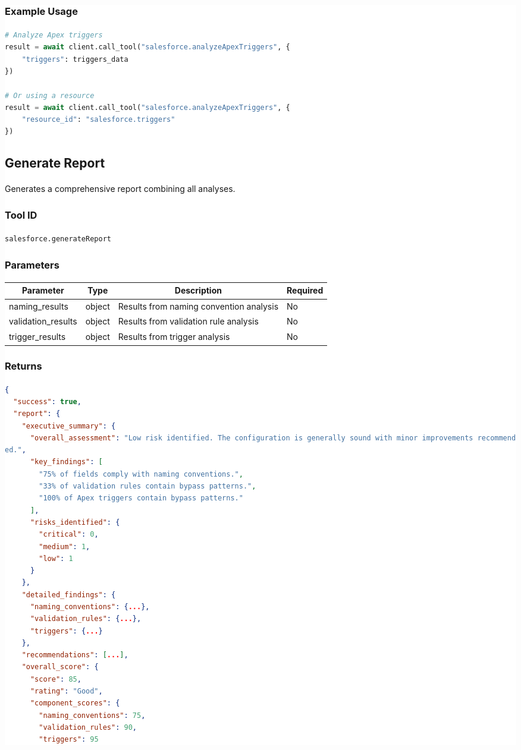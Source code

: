 ### Example Usage

```python
# Analyze Apex triggers
result = await client.call_tool("salesforce.analyzeApexTriggers", {
    "triggers": triggers_data
})

# Or using a resource
result = await client.call_tool("salesforce.analyzeApexTriggers", {
    "resource_id": "salesforce.triggers"
})
```

## Generate Report

Generates a comprehensive report combining all analyses.

### Tool ID
`salesforce.generateReport`

### Parameters

| Parameter | Type | Description | Required |
|-----------|------|-------------|----------|
| naming_results | object | Results from naming convention analysis | No |
| validation_results | object | Results from validation rule analysis | No |
| trigger_results | object | Results from trigger analysis | No |

### Returns

```json
{
  "success": true,
  "report": {
    "executive_summary": {
      "overall_assessment": "Low risk identified. The configuration is generally sound with minor improvements recommended.",
      "key_findings": [
        "75% of fields comply with naming conventions.",
        "33% of validation rules contain bypass patterns.",
        "100% of Apex triggers contain bypass patterns."
      ],
      "risks_identified": {
        "critical": 0,
        "medium": 1,
        "low": 1
      }
    },
    "detailed_findings": {
      "naming_conventions": {...},
      "validation_rules": {...},
      "triggers": {...}
    },
    "recommendations": [...],
    "overall_score": {
      "score": 85,
      "rating": "Good",
      "component_scores": {
        "naming_conventions": 75,
        "validation_rules": 90,
        "triggers": 95
```